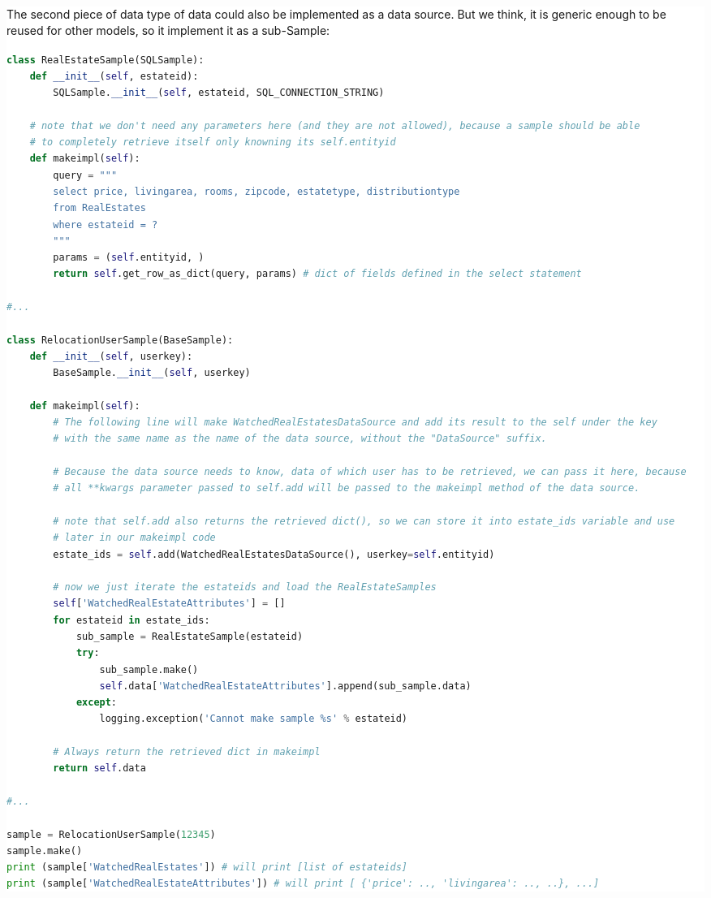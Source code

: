 The second piece of data type of data could also be implemented as a data source. But we think, it is generic enough
to be reused for other models, so it implement it as a sub-Sample:

```python
class RealEstateSample(SQLSample):
    def __init__(self, estateid):
        SQLSample.__init__(self, estateid, SQL_CONNECTION_STRING)

    # note that we don't need any parameters here (and they are not allowed), because a sample should be able
    # to completely retrieve itself only knowning its self.entityid
    def makeimpl(self):
        query = """
        select price, livingarea, rooms, zipcode, estatetype, distributiontype
        from RealEstates
        where estateid = ?
        """ 
        params = (self.entityid, )
        return self.get_row_as_dict(query, params) # dict of fields defined in the select statement
        
#...

class RelocationUserSample(BaseSample):
    def __init__(self, userkey):
        BaseSample.__init__(self, userkey)
        
    def makeimpl(self):    
        # The following line will make WatchedRealEstatesDataSource and add its result to the self under the key
        # with the same name as the name of the data source, without the "DataSource" suffix.
        
        # Because the data source needs to know, data of which user has to be retrieved, we can pass it here, because
        # all **kwargs parameter passed to self.add will be passed to the makeimpl method of the data source.
        
        # note that self.add also returns the retrieved dict(), so we can store it into estate_ids variable and use
        # later in our makeimpl code
        estate_ids = self.add(WatchedRealEstatesDataSource(), userkey=self.entityid)
        
        # now we just iterate the estateids and load the RealEstateSamples 
        self['WatchedRealEstateAttributes'] = []
        for estateid in estate_ids:
            sub_sample = RealEstateSample(estateid)
            try:
                sub_sample.make()
                self.data['WatchedRealEstateAttributes'].append(sub_sample.data)
            except:
                logging.exception('Cannot make sample %s' % estateid)
        
        # Always return the retrieved dict in makeimpl
        return self.data
                
#...         

sample = RelocationUserSample(12345)
sample.make()
print (sample['WatchedRealEstates']) # will print [list of estateids]
print (sample['WatchedRealEstateAttributes']) # will print [ {'price': .., 'livingarea': .., ..}, ...]         

```
